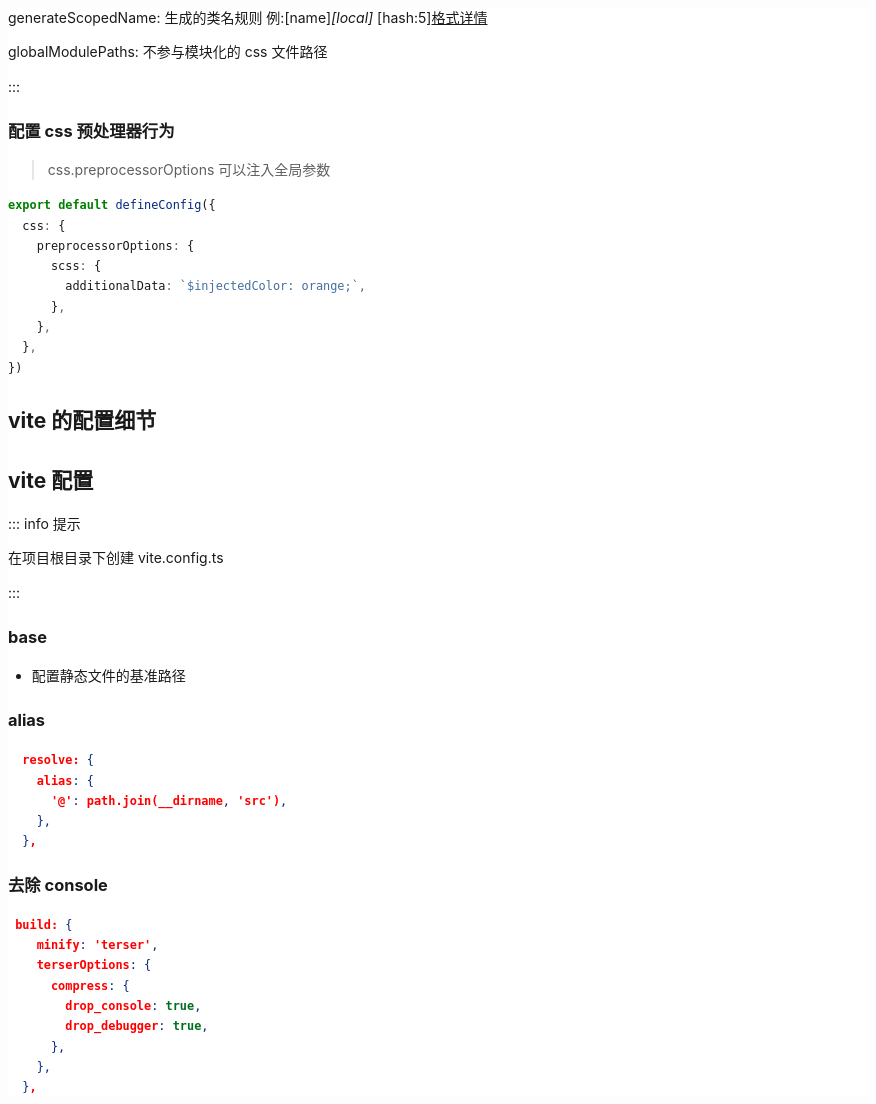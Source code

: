 generateScopedName: 生成的类名规则 例:[name]_[local]_ [hash:5][格式详情](https://github.com/webpack/loader-utils#interpolatename)

globalModulePaths: 不参与模块化的 css 文件路径

:::

### 配置 css 预处理器行为

> css.preprocessorOptions 可以注入全局参数

```typescript
export default defineConfig({
  css: {
    preprocessorOptions: {
      scss: {
        additionalData: `$injectedColor: orange;`,
      },
    },
  },
})
```

## vite 的配置细节

## vite 配置

::: info 提示

在项目根目录下创建 vite.config.ts

:::

### base

- 配置静态文件的基准路径

### alias

```json
  resolve: {
    alias: {
      '@': path.join(__dirname, 'src'),
    },
  },
```

### 去除 console

```json
 build: {
    minify: 'terser',
    terserOptions: {
      compress: {
        drop_console: true,
        drop_debugger: true,
      },
    },
  },
```
